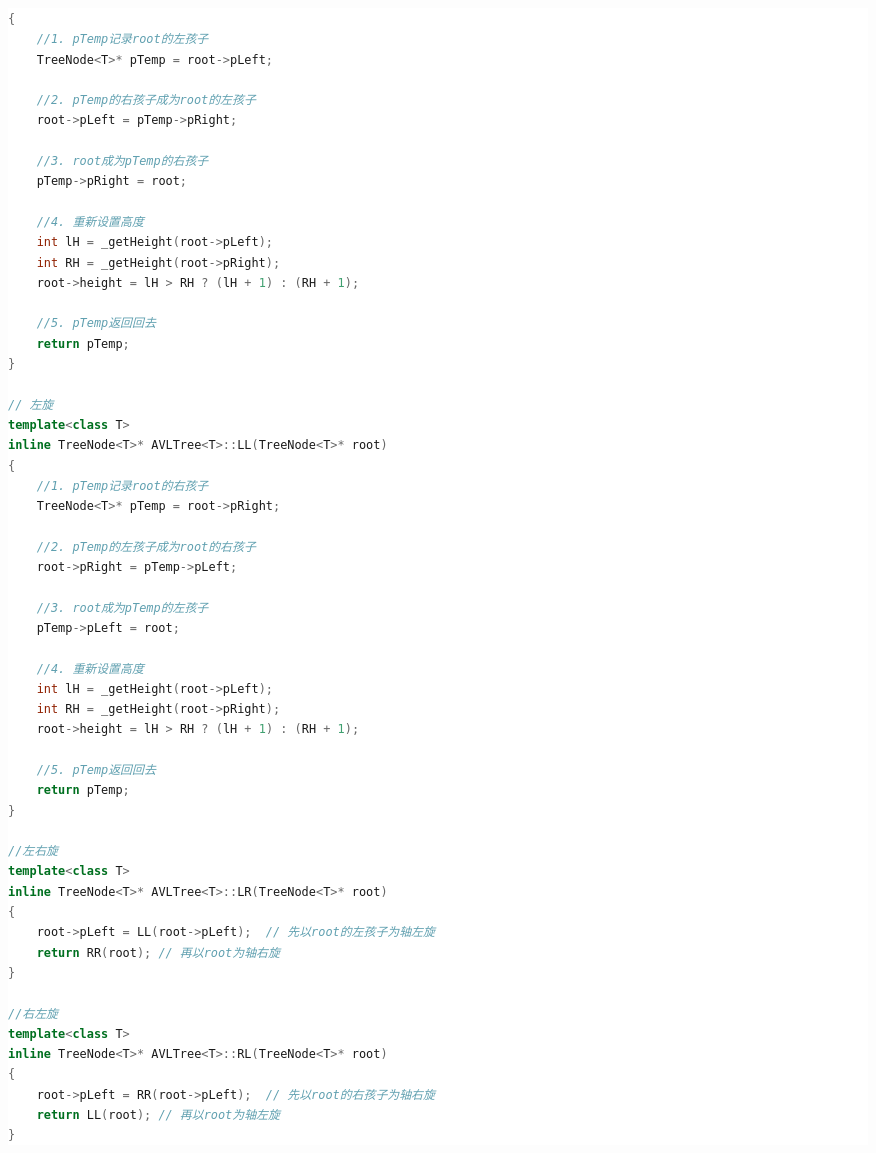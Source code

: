 ```c++
{
	//1. pTemp记录root的左孩子
	TreeNode<T>* pTemp = root->pLeft;

	//2. pTemp的右孩子成为root的左孩子
	root->pLeft = pTemp->pRight;

	//3. root成为pTemp的右孩子
	pTemp->pRight = root;

	//4. 重新设置高度
	int lH = _getHeight(root->pLeft);
	int RH = _getHeight(root->pRight);
	root->height = lH > RH ? (lH + 1) : (RH + 1);

	//5. pTemp返回回去
	return pTemp;
}

// 左旋
template<class T>
inline TreeNode<T>* AVLTree<T>::LL(TreeNode<T>* root)
{
	//1. pTemp记录root的右孩子
	TreeNode<T>* pTemp = root->pRight;

	//2. pTemp的左孩子成为root的右孩子
	root->pRight = pTemp->pLeft;

	//3. root成为pTemp的左孩子
	pTemp->pLeft = root;

	//4. 重新设置高度
	int lH = _getHeight(root->pLeft);
	int RH = _getHeight(root->pRight);
	root->height = lH > RH ? (lH + 1) : (RH + 1);

	//5. pTemp返回回去
	return pTemp;
}

//左右旋
template<class T>
inline TreeNode<T>* AVLTree<T>::LR(TreeNode<T>* root)
{
	root->pLeft = LL(root->pLeft);  // 先以root的左孩子为轴左旋
	return RR(root); // 再以root为轴右旋
}

//右左旋
template<class T>
inline TreeNode<T>* AVLTree<T>::RL(TreeNode<T>* root)
{
	root->pLeft = RR(root->pLeft);  // 先以root的右孩子为轴右旋
	return LL(root); // 再以root为轴左旋
}
```
